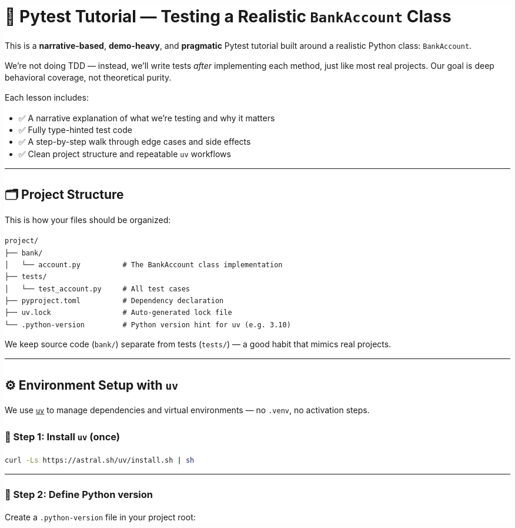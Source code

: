 # 🧪 Pytest Tutorial — Testing a Realistic `BankAccount` Class

This is a **narrative-based**, **demo-heavy**, and **pragmatic** Pytest tutorial built around a realistic Python class: `BankAccount`.

We’re not doing TDD — instead, we’ll write tests *after* implementing each method, just like most real projects. Our goal is deep behavioral coverage, not theoretical purity.

Each lesson includes:

- ✅ A narrative explanation of what we’re testing and why it matters
- ✅ Fully type-hinted test code
- ✅ A step-by-step walk through edge cases and side effects
- ✅ Clean project structure and repeatable `uv` workflows

---

## 🗂 Project Structure

This is how your files should be organized:

```
project/
├── bank/
│   └── account.py          # The BankAccount class implementation
├── tests/
│   └── test_account.py     # All test cases
├── pyproject.toml          # Dependency declaration
├── uv.lock                 # Auto-generated lock file
└── .python-version         # Python version hint for uv (e.g. 3.10)
```

We keep source code (`bank/`) separate from tests (`tests/`) — a good habit that mimics real projects.

---

## ⚙️ Environment Setup with `uv`

We use [`uv`](https://github.com/astral-sh/uv) to manage dependencies and virtual environments — no `.venv`, no activation steps.

### 📌 Step 1: Install `uv` (once)

```bash
curl -Ls https://astral.sh/uv/install.sh | sh
```

---

### 📌 Step 2: Define Python version

Create a `.python-version` file in your project root:
